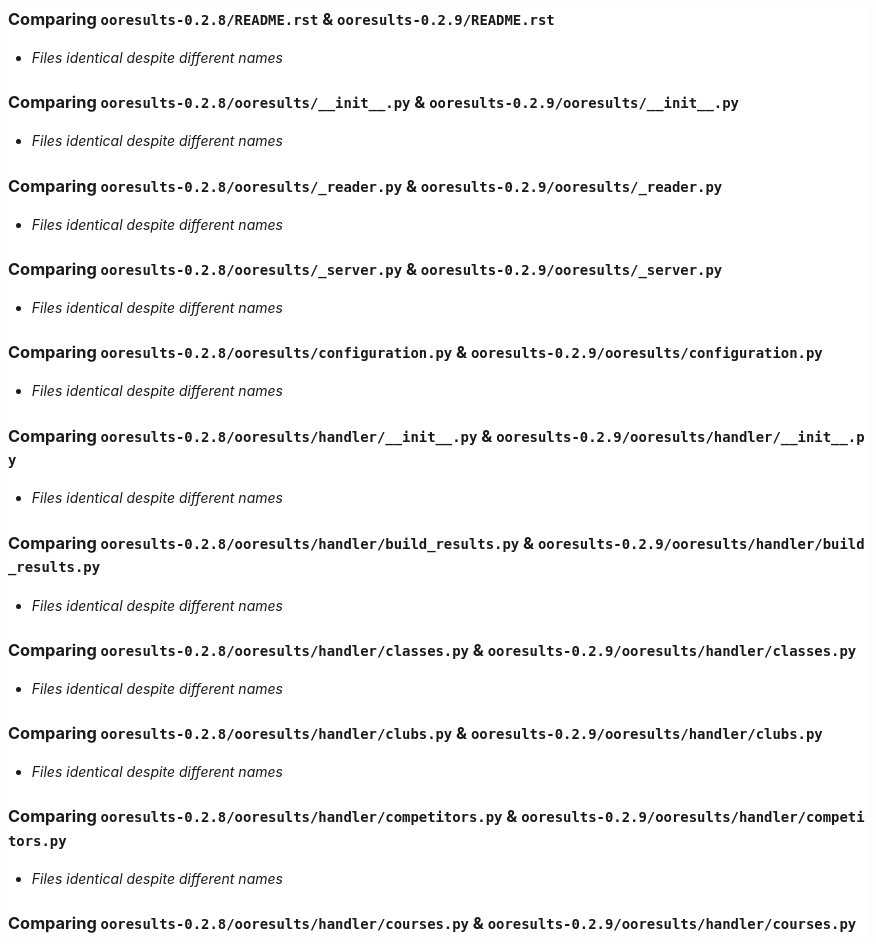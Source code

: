 ### Comparing `ooresults-0.2.8/README.rst` & `ooresults-0.2.9/README.rst`

 * *Files identical despite different names*

### Comparing `ooresults-0.2.8/ooresults/__init__.py` & `ooresults-0.2.9/ooresults/__init__.py`

 * *Files identical despite different names*

### Comparing `ooresults-0.2.8/ooresults/_reader.py` & `ooresults-0.2.9/ooresults/_reader.py`

 * *Files identical despite different names*

### Comparing `ooresults-0.2.8/ooresults/_server.py` & `ooresults-0.2.9/ooresults/_server.py`

 * *Files identical despite different names*

### Comparing `ooresults-0.2.8/ooresults/configuration.py` & `ooresults-0.2.9/ooresults/configuration.py`

 * *Files identical despite different names*

### Comparing `ooresults-0.2.8/ooresults/handler/__init__.py` & `ooresults-0.2.9/ooresults/handler/__init__.py`

 * *Files identical despite different names*

### Comparing `ooresults-0.2.8/ooresults/handler/build_results.py` & `ooresults-0.2.9/ooresults/handler/build_results.py`

 * *Files identical despite different names*

### Comparing `ooresults-0.2.8/ooresults/handler/classes.py` & `ooresults-0.2.9/ooresults/handler/classes.py`

 * *Files identical despite different names*

### Comparing `ooresults-0.2.8/ooresults/handler/clubs.py` & `ooresults-0.2.9/ooresults/handler/clubs.py`

 * *Files identical despite different names*

### Comparing `ooresults-0.2.8/ooresults/handler/competitors.py` & `ooresults-0.2.9/ooresults/handler/competitors.py`

 * *Files identical despite different names*

### Comparing `ooresults-0.2.8/ooresults/handler/courses.py` & `ooresults-0.2.9/ooresults/handler/courses.py`
